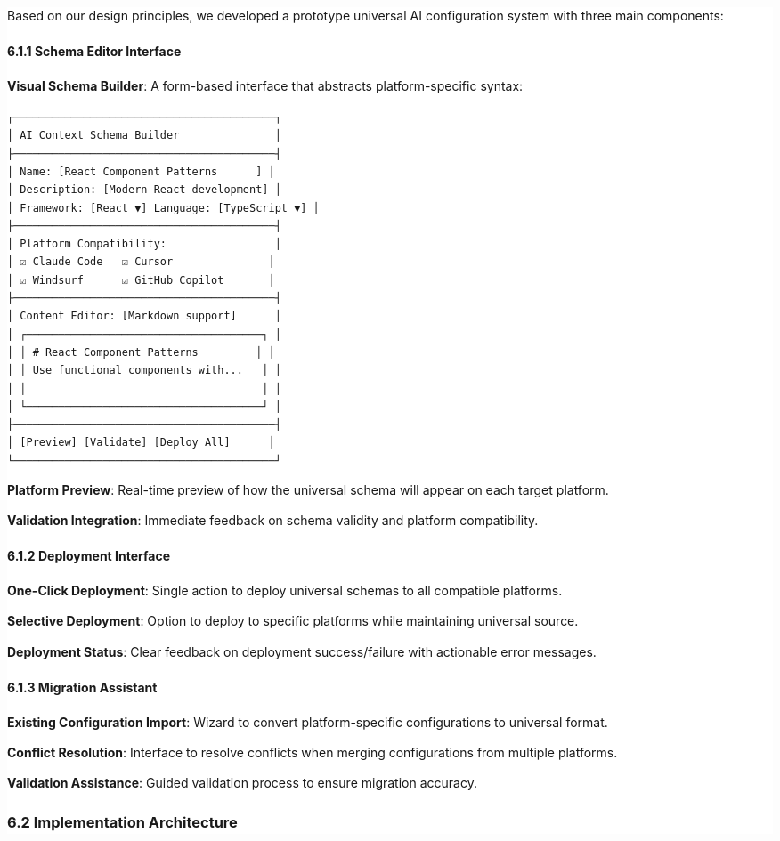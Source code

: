 Based on our design principles, we developed a prototype universal AI configuration system with three main components:

#### 6.1.1 Schema Editor Interface

**Visual Schema Builder**: A form-based interface that abstracts platform-specific syntax:

```
┌─────────────────────────────────────────┐
│ AI Context Schema Builder               │
├─────────────────────────────────────────┤
│ Name: [React Component Patterns      ] │
│ Description: [Modern React development] │
│ Framework: [React ▼] Language: [TypeScript ▼] │
├─────────────────────────────────────────┤
│ Platform Compatibility:                 │
│ ☑ Claude Code   ☑ Cursor               │
│ ☑ Windsurf      ☑ GitHub Copilot       │
├─────────────────────────────────────────┤
│ Content Editor: [Markdown support]      │
│ ┌─────────────────────────────────────┐ │
│ │ # React Component Patterns         │ │
│ │ Use functional components with...   │ │
│ │                                     │ │
│ └─────────────────────────────────────┘ │
├─────────────────────────────────────────┤
│ [Preview] [Validate] [Deploy All]      │
└─────────────────────────────────────────┘
```

**Platform Preview**: Real-time preview of how the universal schema will appear on each target platform.

**Validation Integration**: Immediate feedback on schema validity and platform compatibility.

#### 6.1.2 Deployment Interface

**One-Click Deployment**: Single action to deploy universal schemas to all compatible platforms.

**Selective Deployment**: Option to deploy to specific platforms while maintaining universal source.

**Deployment Status**: Clear feedback on deployment success/failure with actionable error messages.

#### 6.1.3 Migration Assistant

**Existing Configuration Import**: Wizard to convert platform-specific configurations to universal format.

**Conflict Resolution**: Interface to resolve conflicts when merging configurations from multiple platforms.

**Validation Assistance**: Guided validation process to ensure migration accuracy.

### 6.2 Implementation Architecture
